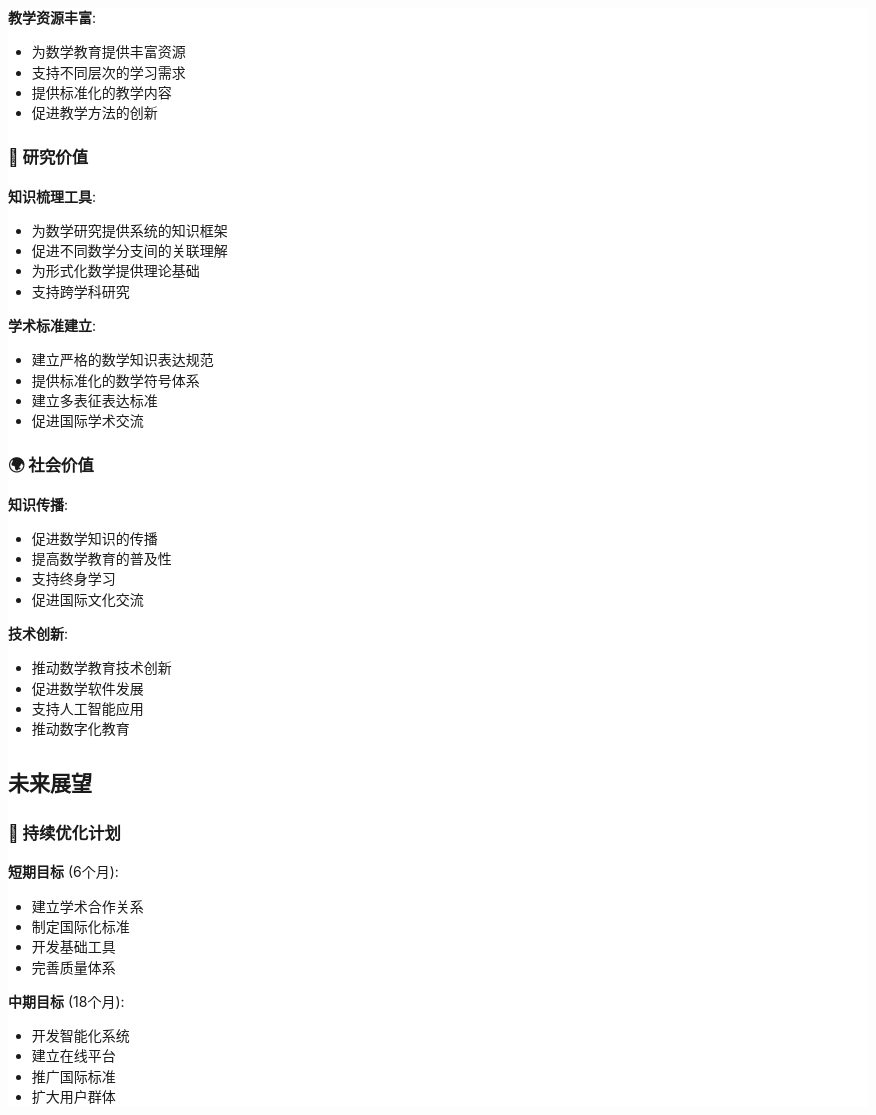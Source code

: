 **教学资源丰富**:

- 为数学教育提供丰富资源
- 支持不同层次的学习需求
- 提供标准化的教学内容
- 促进教学方法的创新

### 🔬 研究价值

**知识梳理工具**:

- 为数学研究提供系统的知识框架
- 促进不同数学分支间的关联理解
- 为形式化数学提供理论基础
- 支持跨学科研究

**学术标准建立**:

- 建立严格的数学知识表达规范
- 提供标准化的数学符号体系
- 建立多表征表达标准
- 促进国际学术交流

### 🌍 社会价值

**知识传播**:

- 促进数学知识的传播
- 提高数学教育的普及性
- 支持终身学习
- 促进国际文化交流

**技术创新**:

- 推动数学教育技术创新
- 促进数学软件发展
- 支持人工智能应用
- 推动数字化教育

## 未来展望

### 🚀 持续优化计划

**短期目标** (6个月):

- 建立学术合作关系
- 制定国际化标准
- 开发基础工具
- 完善质量体系

**中期目标** (18个月):

- 开发智能化系统
- 建立在线平台
- 推广国际标准
- 扩大用户群体
